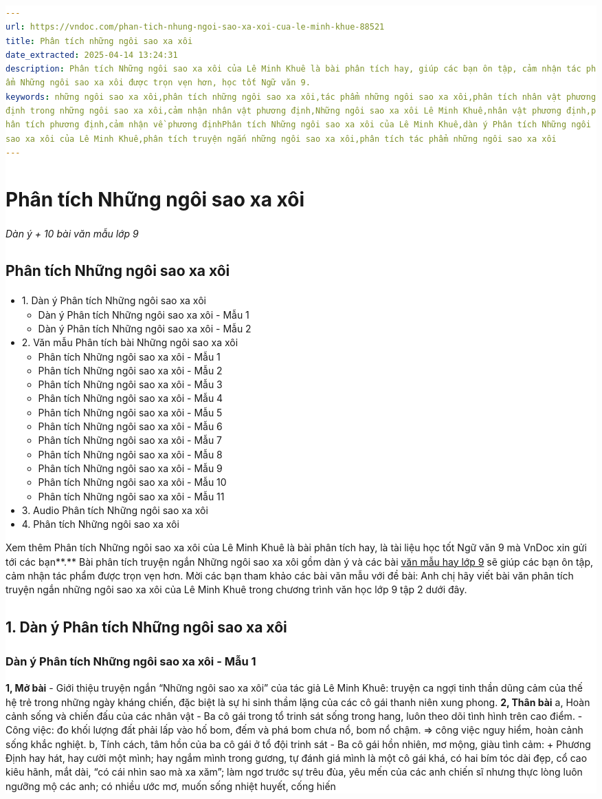 ```yaml
---
url: https://vndoc.com/phan-tich-nhung-ngoi-sao-xa-xoi-cua-le-minh-khue-88521
title: Phân tích những ngôi sao xa xôi
date_extracted: 2025-04-14 13:24:31
description: Phân tích Những ngôi sao xa xôi của Lê Minh Khuê là bài phân tích hay, giúp các bạn ôn tập, cảm nhận tác phẩm Những ngôi sao xa xôi được trọn vẹn hơn, học tốt Ngữ văn 9.
keywords: những ngôi sao xa xôi,phân tích những ngôi sao xa xôi,tác phẩm những ngôi sao xa xôi,phân tích nhân vật phương định trong những ngôi sao xa xôi,cảm nhận nhân vật phương định,Những ngôi sao xa xôi Lê Minh Khuê,nhân vật phương định,phân tích phương định,cảm nhận về phương địnhPhân tích Những ngôi sao xa xôi của Lê Minh Khuê,dàn ý Phân tích Những ngôi sao xa xôi của Lê Minh Khuê,phân tích truyện ngắn những ngôi sao xa xôi,phân tích tác phẩm những ngôi sao xa xôi
---
```


# Phân tích Những ngôi sao xa xôi
 _Dàn ý + 10 bài văn mẫu lớp 9_
## Phân tích Những ngôi sao xa xôi
  * 1\. Dàn ý Phân tích Những ngôi sao xa xôi
    * Dàn ý Phân tích Những ngôi sao xa xôi - Mẫu 1
    * Dàn ý Phân tích Những ngôi sao xa xôi - Mẫu 2
  * 2\. Văn mẫu Phân tích bài Những ngôi sao xa xôi
    * Phân tích Những ngôi sao xa xôi - Mẫu 1
    * Phân tích Những ngôi sao xa xôi - Mẫu 2
    * Phân tích Những ngôi sao xa xôi - Mẫu 3
    * Phân tích Những ngôi sao xa xôi - Mẫu 4
    * Phân tích Những ngôi sao xa xôi - Mẫu 5
    * Phân tích Những ngôi sao xa xôi - Mẫu 6
    * Phân tích Những ngôi sao xa xôi - Mẫu 7
    * Phân tích Những ngôi sao xa xôi - Mẫu 8
    * Phân tích Những ngôi sao xa xôi - Mẫu 9
    * Phân tích Những ngôi sao xa xôi - Mẫu 10
    * Phân tích Những ngôi sao xa xôi - Mẫu 11
  * 3\. Audio Phân tích Những ngôi sao xa xôi
  * 4\. Phân tích Những ngôi sao xa xôi

Xem thêm
Phân tích Những ngôi sao xa xôi của Lê Minh Khuê là bài phân tích hay, là tài liệu học tốt Ngữ văn 9 mà VnDoc xin gửi tới các bạn**.** Bài phân tích truyện ngắn Những ngôi sao xa xôi gồm dàn ý và các bài [văn mẫu hay lớp 9](<https://vndoc.com/van-mau-lop9>) sẽ giúp các bạn ôn tập, cảm nhận tác phẩm được trọn vẹn hơn. Mời các bạn tham khảo các bài văn mẫu với đề bài: Anh chị hãy viết bài văn phân tích truyện ngắn những ngôi sao xa xôi của Lê Minh Khuê trong chương trình văn học lớp 9 tập 2 dưới đây.
## 1\. Dàn ý Phân tích Những ngôi sao xa xôi
### Dàn ý Phân tích Những ngôi sao xa xôi - Mẫu 1
**1, Mở bài**
\- Giới thiệu truyện ngắn “Những ngôi sao xa xôi” của tác giả Lê Minh Khuê: truyện ca ngợi tinh thần dũng cảm của thế hệ trẻ trong những ngày kháng chiến, đặc biệt là sự hi sinh thầm lặng của các cô gái thanh niên xung phong.
**2, Thân bài**
a, Hoàn cảnh sống và chiến đấu của các nhân vật
\- Ba cô gái trong tổ trinh sát sống trong hang, luôn theo dõi tình hình trên cao điểm.
\- Công việc: đo khối lượng đất phải lấp vào hố bom, đếm và phá bom chưa nổ, bom nổ chậm.
⇒ công việc nguy hiểm, hoàn cảnh sống khắc nghiệt.
b, Tính cách, tâm hồn của ba cô gái ở tổ đội trinh sát
\- Ba cô gái hồn nhiên, mơ mộng, giàu tình cảm:
\+ Phương Định hay hát, hay cười một mình; hay ngắm mình trong gương, tự đánh giá mình là một cô gái khá, có hai bím tóc dài đẹp, cổ cao kiêu hãnh, mắt dài, “có cái nhìn sao mà xa xăm”; làm ngơ trước sự trêu đùa, yêu mến của các anh chiến sĩ nhưng thực lòng luôn ngưỡng mộ các anh; có nhiều ước mơ, muốn sống nhiệt huyết, cống hiến